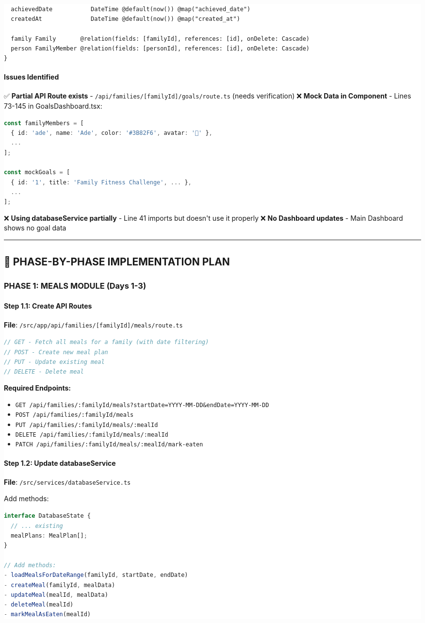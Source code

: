 ```prisma
  achievedDate           DateTime @default(now()) @map("achieved_date")
  createdAt              DateTime @default(now()) @map("created_at")

  family Family       @relation(fields: [familyId], references: [id], onDelete: Cascade)
  person FamilyMember @relation(fields: [personId], references: [id], onDelete: Cascade)
}
```

#### Issues Identified
✅ **Partial API Route exists** - `/api/families/[familyId]/goals/route.ts` (needs verification)
❌ **Mock Data in Component** - Lines 73-145 in GoalsDashboard.tsx:
```typescript
const familyMembers = [
  { id: 'ade', name: 'Ade', color: '#3B82F6', avatar: '🏃' },
  ...
];

const mockGoals = [
  { id: '1', title: 'Family Fitness Challenge', ... },
  ...
];
```
❌ **Using databaseService partially** - Line 41 imports but doesn't use it properly
❌ **No Dashboard updates** - Main Dashboard shows no goal data

---

## 🚀 PHASE-BY-PHASE IMPLEMENTATION PLAN

### PHASE 1: MEALS MODULE (Days 1-3)

#### Step 1.1: Create API Routes
**File**: `/src/app/api/families/[familyId]/meals/route.ts`

```typescript
// GET - Fetch all meals for a family (with date filtering)
// POST - Create new meal plan
// PUT - Update existing meal
// DELETE - Delete meal
```

**Required Endpoints:**
- `GET /api/families/:familyId/meals?startDate=YYYY-MM-DD&endDate=YYYY-MM-DD`
- `POST /api/families/:familyId/meals`
- `PUT /api/families/:familyId/meals/:mealId`
- `DELETE /api/families/:familyId/meals/:mealId`
- `PATCH /api/families/:familyId/meals/:mealId/mark-eaten`

#### Step 1.2: Update databaseService
**File**: `/src/services/databaseService.ts`

Add methods:
```typescript
interface DatabaseState {
  // ... existing
  mealPlans: MealPlan[];
}

// Add methods:
- loadMealsForDateRange(familyId, startDate, endDate)
- createMeal(familyId, mealData)
- updateMeal(mealId, mealData)
- deleteMeal(mealId)
- markMealAsEaten(mealId)
```